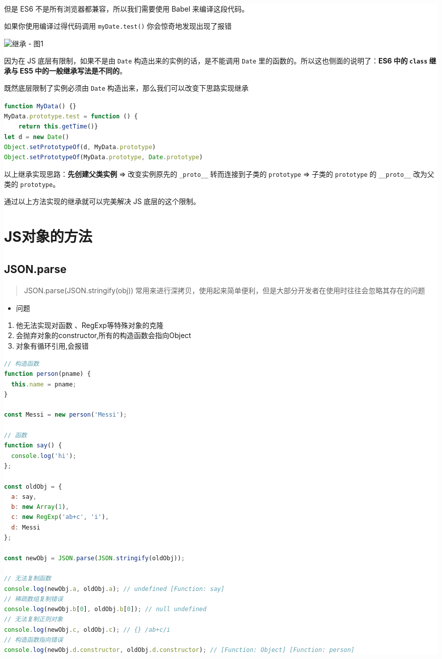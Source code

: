 但是 ES6 不是所有浏览器都兼容，所以我们需要使用 Babel 来编译这段代码。

如果你使用编译过得代码调用 `myDate.test()` 你会惊奇地发现出现了报错

![继承 - 图1](https://static.sitestack.cn/projects/CS-Interview-Knowledge-Map/2b6a72bd0e00cd04cab33b40192c34b5.png)

因为在 JS 底层有限制，如果不是由 `Date` 构造出来的实例的话，是不能调用 `Date` 里的函数的。所以这也侧面的说明了：**ES6 中的 `class` 继承与 ES5 中的一般继承写法是不同的**。

既然底层限制了实例必须由 `Date` 构造出来，那么我们可以改变下思路实现继承

```js
function MyData() {}
MyData.prototype.test = function () {  
    return this.getTime()}
let d = new Date()
Object.setPrototypeOf(d, MyData.prototype)
Object.setPrototypeOf(MyData.prototype, Date.prototype)
```

以上继承实现思路：**先创建父类实例** => 改变实例原先的 `_proto__` 转而连接到子类的 `prototype` => 子类的 `prototype` 的 `__proto__` 改为父类的 `prototype`。

通过以上方法实现的继承就可以完美解决 JS 底层的这个限制。

# JS对象的方法

## **JSON.parse**

> JSON.parse(JSON.stringify(obj)) 常用来进行深拷贝，使用起来简单便利，但是大部分开发者在使用时往往会忽略其存在的问题

- 问题

1. 他无法实现对函数 、RegExp等特殊对象的克隆
2. 会抛弃对象的constructor,所有的构造函数会指向Object
3. 对象有循环引用,会报错

```jsx
// 构造函数
function person(pname) {
  this.name = pname;
}

const Messi = new person('Messi');

// 函数
function say() {
  console.log('hi');
};

const oldObj = {
  a: say,
  b: new Array(1),
  c: new RegExp('ab+c', 'i'),
  d: Messi
};

const newObj = JSON.parse(JSON.stringify(oldObj));

// 无法复制函数
console.log(newObj.a, oldObj.a); // undefined [Function: say]
// 稀疏数组复制错误
console.log(newObj.b[0], oldObj.b[0]); // null undefined
// 无法复制正则对象
console.log(newObj.c, oldObj.c); // {} /ab+c/i
// 构造函数指向错误
console.log(newObj.d.constructor, oldObj.d.constructor); // [Function: Object] [Function: person]
```